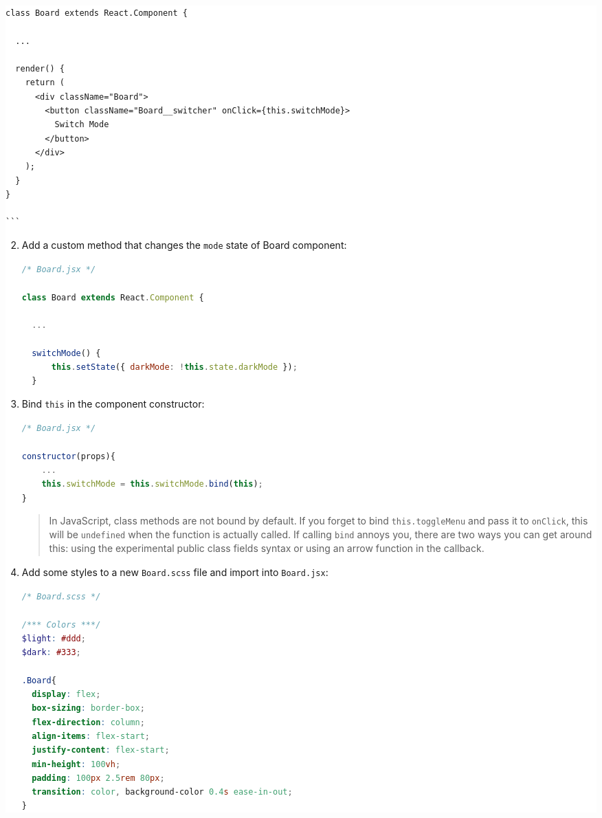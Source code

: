     class Board extends React.Component {

      ...

      render() {
        return (
          <div className="Board">
            <button className="Board__switcher" onClick={this.switchMode}>
              Switch Mode
            </button>
          </div>
        );
      }
    }

    ```

2. Add a custom method that changes the `mode` state of Board component:

    ```javascript
    /* Board.jsx */

    class Board extends React.Component {

      ...

      switchMode() {
          this.setState({ darkMode: !this.state.darkMode });
      }
    ```

3. Bind `this` in the component constructor:

    ```javascript
    /* Board.jsx */

    constructor(props){
        ...
        this.switchMode = this.switchMode.bind(this);
    }
    ```

    > In JavaScript, class methods are not bound by default. If you forget to bind `this.toggleMenu` and pass it to `onClick`, this will be `undefined` when the function is actually called.  If calling `bind` annoys you, there are two ways you can get around this: using the experimental public class fields syntax or using an arrow function in the callback.

4. Add some styles to a new `Board.scss` file and import into `Board.jsx`:

    ```scss
    /* Board.scss */

    /*** Colors ***/
    $light: #ddd;
    $dark: #333;

    .Board{
      display: flex;
      box-sizing: border-box;
      flex-direction: column;
      align-items: flex-start;
      justify-content: flex-start;
      min-height: 100vh;
      padding: 100px 2.5rem 80px;
      transition: color, background-color 0.4s ease-in-out;
    }
